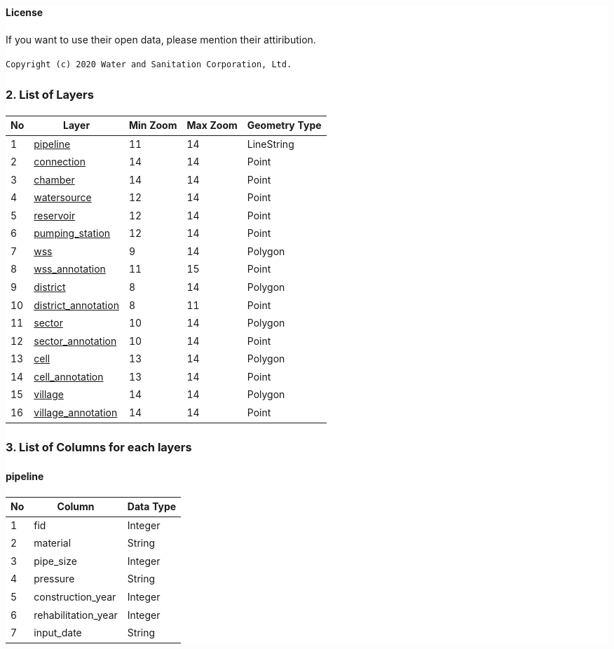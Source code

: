 #### License
If you want to use their open data, please mention their attiribution. 

```
Copyright (c) 2020 Water and Sanitation Corporation, Ltd.
```

### 2. List of Layers

|No|Layer|Min Zoom|Max Zoom|Geometry Type|
|---|---|---|---|---|
|1|[pipeline](#pipeline)|11|14|LineString|
|2|[connection](#connection)|14|14|Point|
|3|[chamber](#chamber)|14|14|Point|
|4|[watersource](#watersource)|12|14|Point|
|5|[reservoir](#reservoir)|12|14|Point|
|6|[pumping_station](#pumping_station)|12|14|Point|
|7|[wss](#wss)|9|14|Polygon|
|8|[wss_annotation](#wss_annotation)|11|15|Point|
|9|[district](#district)|8|14|Polygon|
|10|[district_annotation](#district_annotation)|8|11|Point|
|11|[sector](#sector)|10|14|Polygon|
|12|[sector_annotation](#sector_annotation)|10|14|Point|
|13|[cell](#cell)|13|14|Polygon|
|14|[cell_annotation](#cell_annotation)|13|14|Point|
|15|[village](#village)|14|14|Polygon|
|16|[village_annotation](#village_annotation)|14|14|Point|

### 3. List of Columns for each layers
#### pipeline
|No|Column|Data Type|
|---|---|---|
|1| fid |Integer|
|2| material |String|
|3| pipe_size |Integer|
|4| pressure | String |
|5| construction_year |Integer|
|6| rehabilitation_year |Integer|
|7| input_date | String |
